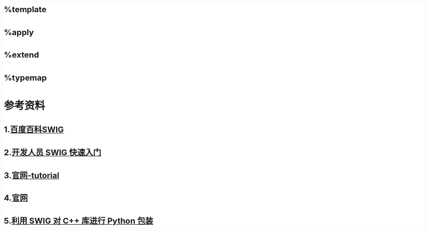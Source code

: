 ### %template

### %apply

### %extend

### %typemap

## 参考资料
### 1.[百度百科SWIG](https://baike.baidu.com/item/SWIG)
### 2.[开发人员 SWIG 快速入门](https://www.ibm.com/developerworks/cn/aix/library/au-swig/index.html)
### 3.[官网-tutorial](http://www.swig.org/tutorial.html)
### 4.[官网](http://www.swig.org)
### 5.[利用 SWIG 对 C++ 库进行 Python 包装](https://segmentfault.com/a/1190000013219667)
